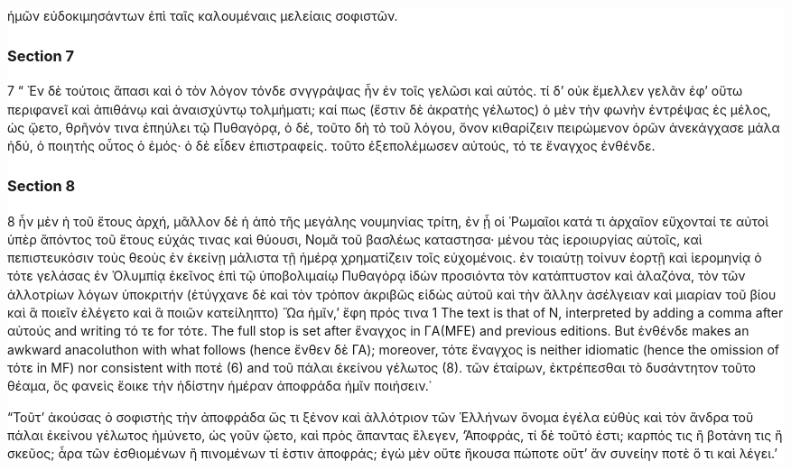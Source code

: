 <pb n="382"/>
ἡμῶν εὐδοκιμησάντων ἐπὶ ταῖς καλουμέναις μελείαις
σοφιστῶν.</p>


### Section 7

<p>7 “ Ἐν δὲ τούτοις ἅπασι καὶ ὁ τὸν λόγον τόνδε
σνγγράψας ἦν ἐν τοῖς γελῶσι καὶ αὐτός. τί δʼ οὐκ
ἔμελλεν γελᾶν ἐφʼ οὕτω περιφανεῖ καὶ ἀπιθάνῳ καὶ
ἀναισχύντῳ τολμήματι; καί πως (ἔστιν δὲ ἀκρατὴς
γέλωτος) ὁ μὲν τὴν φωνὴν ἐντρέψας ἐς μέλος,
ὡς ᾤετο, θρῆνόν τινα ἐπηύλει τῷ Πυθαγόρᾳ, ὁ δέ,
τοῦτο δὴ τὸ τοῦ λόγου, ὄνον κιθαρίζειν πειρώμενον
ὁρῶν ἀνεκάγχασε μάλα ἡδύ, ὁ ποιητὴς οὗτος ὁ
ἐμός· ὁ δὲ εἶδεν ἐπιστραφείς. τοῦτο ἐξεπολέμωσεν
αὐτούς, τό τε ἔναγχος ἐνθένδε.<note type="footnote" n="1"/></p>


### Section 8

<p>8 ἦν μὲν ἡ
τοῦ ἔτους ἀρχή, μᾶλλον δὲ ἡ ἀπὸ τῆς μεγάλης
νουμηνίας τρίτη, ἐν ᾗ οἱ Ῥωμαῖοι κατά τι ἀρχαῖον
εὔχονταί τε αὐτοὶ ὑπὲρ ἅπόντος τοῦ ἔτους εὐχάς
τινας καὶ θύουσι, Νομᾶ <note type="footnote" n="2"/> τοῦ βασλέως καταστησα·
μένου τὰς ἱεροιυργίας αὐτοῖς, καὶ πεπιστευκόσιν
τοὺς θεοὺς ἐν ἐκείνῃ μάλιστα τῇ ἡμέρᾳ χρηματίζειν
τοῖς εὐχομένοις. ἐν τοιαύτῃ τοίνυν ἑορτῇ καὶ
ἱερομηνίᾳ ὁ τότε γελάσας ἐν Ὀλυμπίᾳ ἐκεῖνος
ἐπὶ τῷ ὑποβολιμαίῳ Πυθαγόρᾳ ἰδὼν προσιόντα
τὸν κατάπτυστον καὶ ἀλαζόνα, τὸν τῶν ἀλλοτρίων
λόγων ὑποκριτήν (ἐτύγχανε δὲ καὶ τὸν τρόπον
ἀκριβῶς εἰδὼς αὐτοῦ καὶ τὴν ἄλλην ἀσέλγειαν καὶ
μιαρίαν τοῦ βίου καὶ ἃ ποιεῖν ἐλέγετο καὶ ἃ
ποιῶν κατείληπτο) Ὥα ἡμῖν,ʼ ἔφη πρός τινα
<note type="footnote">1 The text is that of N, interpreted by adding a comma
after αὐτούς and writing τό τε for τότε. The full stop is
set after ἔναγχος in ΓA(MFE) and previous editions. But
ἐνθένδε makes an awkward anacoluthon with what follows
(hence ἔνθεν δὲ ΓΑ); moreover, τότε ἔναγχος is neither idiomatic
(hence the omission of τότε in MF) nor consistent with
ποτέ (6) and τοῦ πάλαι ἐκείνου γέλωτος (8).</note>

<pb n="384"/>
τῶν ἑταίρων, ἐκτρέπεσθαι τὸ δυσάντητον τοῦτο
θέαμα, ὅς φανεὶς ἔοικε τὴν ἡδίστην ἡμέραν ἀποφράδα
ἡμῖν ποιήσειν.᾿</p>
<p>“Τοῦτ’ ἀκούσας ὁ σοφιστὴς τὴν ἀποφράδα ὥς
τι ξένον καὶ ἀλλότριον τῶν Ἑλλήνων ὄνομα
ἐγέλα εὐθὺς καὶ τὸν ἄνδρα τοῦ πάλαι ἐκείνου γέλωτος
ἠμύνετο, ὡς γοῦν ᾤετο, καὶ πρὸς ἅπαντας
ἕλεγεν, ‘Ἀποφράς, τί δὲ τοῦτό ἐστι; καρπός τις
ἢ βοτάνη τις ἢ σκεῦος; ἆρα τῶν ἐσθιομένων ἢ
πινομένων τί ἐστιν ἀποφράς; ἐγὼ μὲν οὔτε ἤκουσα
πώποτε οὔτʼ ἄν συνείην ποτὲ ὅ τι καὶ λέγει.ʼ</p>
